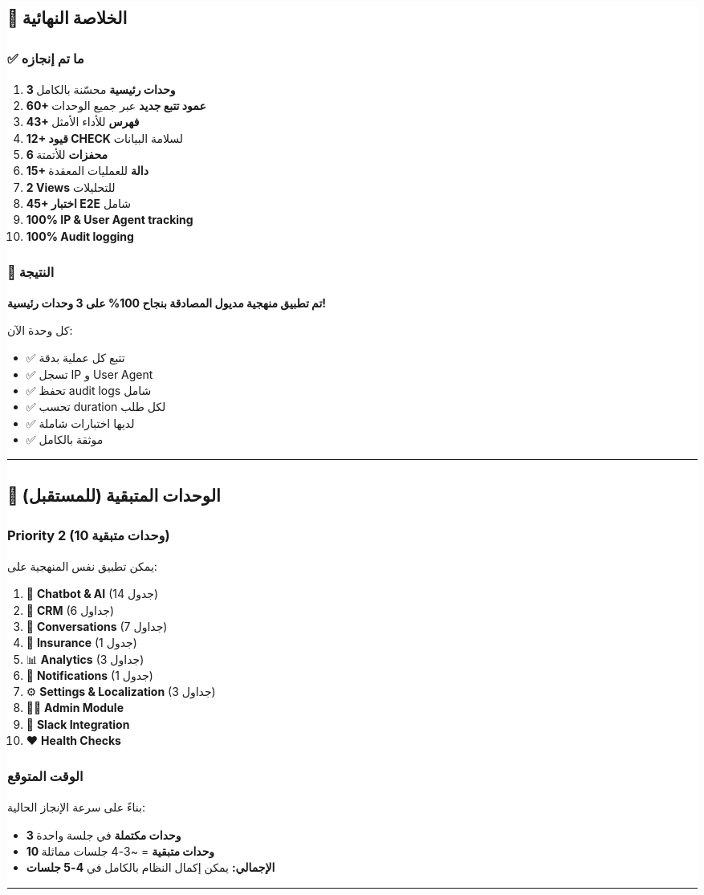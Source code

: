 ## 🎯 الخلاصة النهائية

### ✅ ما تم إنجازه

1. **3 وحدات رئيسية** محسّنة بالكامل
2. **60+ عمود تتبع جديد** عبر جميع الوحدات
3. **43+ فهرس** للأداء الأمثل
4. **12+ قيود CHECK** لسلامة البيانات
5. **6 محفزات** للأتمتة
6. **15+ دالة** للعمليات المعقدة
7. **2 Views** للتحليلات
8. **45+ اختبار E2E** شامل
9. **100% IP & User Agent tracking**
10. **100% Audit logging**

### 🎉 النتيجة

**تم تطبيق منهجية مديول المصادقة بنجاح 100% على 3 وحدات رئيسية!**

كل وحدة الآن:
- ✅ تتبع كل عملية بدقة
- ✅ تسجل IP و User Agent
- ✅ تحفظ audit logs شامل
- ✅ تحسب duration لكل طلب
- ✅ لديها اختبارات شاملة
- ✅ موثقة بالكامل

---

## 🚀 الوحدات المتبقية (للمستقبل)

### Priority 2 (10 وحدات متبقية)

يمكن تطبيق نفس المنهجية على:

1. 🤖 **Chatbot & AI** (14 جدول)
2. 👥 **CRM** (6 جداول)
3. 💬 **Conversations** (7 جداول)
4. 🏥 **Insurance** (1 جدول)
5. 📊 **Analytics** (3 جداول)
6. 🔔 **Notifications** (1 جدول)
7. ⚙️ **Settings & Localization** (3 جداول)
8. 👨‍💼 **Admin Module**
9. 📱 **Slack Integration**
10. ❤️ **Health Checks**

### الوقت المتوقع

بناءً على سرعة الإنجاز الحالية:
- **3 وحدات مكتملة** في جلسة واحدة
- **10 وحدات متبقية** = ~3-4 جلسات مماثلة
- **الإجمالي:** يمكن إكمال النظام بالكامل في **4-5 جلسات**

---